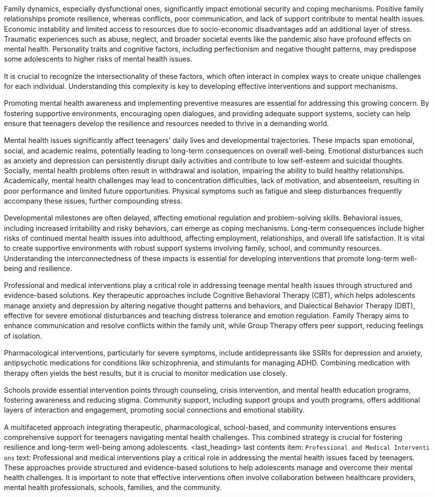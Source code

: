 Family dynamics, especially dysfunctional ones, significantly impact emotional security and coping mechanisms. Positive family relationships promote resilience, whereas conflicts, poor communication, and lack of support contribute to mental health issues. Economic instability and limited access to resources due to socio-economic disadvantages add an additional layer of stress. Traumatic experiences such as abuse, neglect, and broader societal events like the pandemic also have profound effects on mental health. Personality traits and cognitive factors, including perfectionism and negative thought patterns, may predispose some adolescents to higher risks of mental health issues.

It is crucial to recognize the intersectionality of these factors, which often interact in complex ways to create unique challenges for each individual. Understanding this complexity is key to developing effective interventions and support mechanisms.

Promoting mental health awareness and implementing preventive measures are essential for addressing this growing concern. By fostering supportive environments, encouraging open dialogues, and providing adequate support systems, society can help ensure that teenagers develop the resilience and resources needed to thrive in a demanding world.

Mental health issues significantly affect teenagers' daily lives and developmental trajectories. These impacts span emotional, social, and academic realms, potentially leading to long-term consequences on overall well-being. Emotional disturbances such as anxiety and depression can persistently disrupt daily activities and contribute to low self-esteem and suicidal thoughts. Socially, mental health problems often result in withdrawal and isolation, impairing the ability to build healthy relationships. Academically, mental health challenges may lead to concentration difficulties, lack of motivation, and absenteeism, resulting in poor performance and limited future opportunities. Physical symptoms such as fatigue and sleep disturbances frequently accompany these issues, further compounding stress.

Developmental milestones are often delayed, affecting emotional regulation and problem-solving skills. Behavioral issues, including increased irritability and risky behaviors, can emerge as coping mechanisms. Long-term consequences include higher risks of continued mental health issues into adulthood, affecting employment, relationships, and overall life satisfaction. It is vital to create supportive environments with robust support systems involving family, school, and community resources. Understanding the interconnectedness of these impacts is essential for developing interventions that promote long-term well-being and resilience.

Professional and medical interventions play a critical role in addressing teenage mental health issues through structured and evidence-based solutions. Key therapeutic approaches include Cognitive Behavioral Therapy (CBT), which helps adolescents manage anxiety and depression by altering negative thought patterns and behaviors, and Dialectical Behavior Therapy (DBT), effective for severe emotional disturbances and teaching distress tolerance and emotion regulation. Family Therapy aims to enhance communication and resolve conflicts within the family unit, while Group Therapy offers peer support, reducing feelings of isolation.

Pharmacological interventions, particularly for severe symptoms, include antidepressants like SSRIs for depression and anxiety, antipsychotic medications for conditions like schizophrenia, and stimulants for managing ADHD. Combining medication with therapy often yields the best results, but it is crucial to monitor medication use closely.

Schools provide essential intervention points through counseling, crisis intervention, and mental health education programs, fostering awareness and reducing stigma. Community support, including support groups and youth programs, offers additional layers of interaction and engagement, promoting social connections and emotional stability.

A multifaceted approach integrating therapeutic, pharmacological, school-based, and community interventions ensures comprehensive support for teenagers navigating mental health challenges. This combined strategy is crucial for fostering resilience and long-term well-being among adolescents.
</digest>
<last_heading>
last contents item: `Professional and Medical Interventions`
text:
Professional and medical interventions play a critical role in addressing the mental health issues faced by teenagers. These approaches provide structured and evidence-based solutions to help adolescents manage and overcome their mental health challenges. It is important to note that effective interventions often involve collaboration between healthcare providers, mental health professionals, schools, families, and the community.
